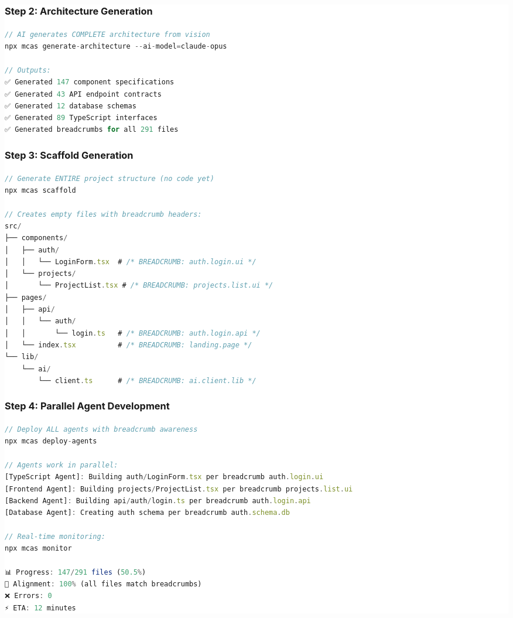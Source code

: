 
### **Step 2: Architecture Generation**
```typescript
// AI generates COMPLETE architecture from vision
npx mcas generate-architecture --ai-model=claude-opus

// Outputs:
✅ Generated 147 component specifications
✅ Generated 43 API endpoint contracts  
✅ Generated 12 database schemas
✅ Generated 89 TypeScript interfaces
✅ Generated breadcrumbs for all 291 files
```

### **Step 3: Scaffold Generation**
```typescript
// Generate ENTIRE project structure (no code yet)
npx mcas scaffold

// Creates empty files with breadcrumb headers:
src/
├── components/
│   ├── auth/
│   │   └── LoginForm.tsx  # /* BREADCRUMB: auth.login.ui */
│   └── projects/
│       └── ProjectList.tsx # /* BREADCRUMB: projects.list.ui */
├── pages/
│   ├── api/
│   │   └── auth/
│   │       └── login.ts   # /* BREADCRUMB: auth.login.api */
│   └── index.tsx          # /* BREADCRUMB: landing.page */
└── lib/
    └── ai/
        └── client.ts      # /* BREADCRUMB: ai.client.lib */
```

### **Step 4: Parallel Agent Development**
```typescript
// Deploy ALL agents with breadcrumb awareness
npx mcas deploy-agents

// Agents work in parallel:
[TypeScript Agent]: Building auth/LoginForm.tsx per breadcrumb auth.login.ui
[Frontend Agent]: Building projects/ProjectList.tsx per breadcrumb projects.list.ui
[Backend Agent]: Building api/auth/login.ts per breadcrumb auth.login.api
[Database Agent]: Creating auth schema per breadcrumb auth.schema.db

// Real-time monitoring:
npx mcas monitor

📊 Progress: 147/291 files (50.5%)
🎯 Alignment: 100% (all files match breadcrumbs)
❌ Errors: 0
⚡ ETA: 12 minutes
```
